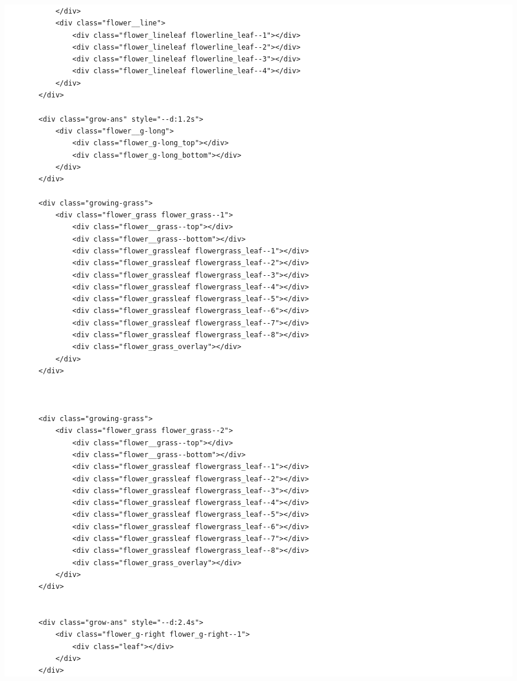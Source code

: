                 </div>
                <div class="flower__line">
                    <div class="flower_lineleaf flowerline_leaf--1"></div>
                    <div class="flower_lineleaf flowerline_leaf--2"></div>
                    <div class="flower_lineleaf flowerline_leaf--3"></div>
                    <div class="flower_lineleaf flowerline_leaf--4"></div>
                </div>
            </div>

            <div class="grow-ans" style="--d:1.2s">
                <div class="flower__g-long">
                    <div class="flower_g-long_top"></div>
                    <div class="flower_g-long_bottom"></div>
                </div>
            </div>

            <div class="growing-grass">
                <div class="flower_grass flower_grass--1">
                    <div class="flower__grass--top"></div>
                    <div class="flower__grass--bottom"></div>
                    <div class="flower_grassleaf flowergrass_leaf--1"></div>
                    <div class="flower_grassleaf flowergrass_leaf--2"></div>
                    <div class="flower_grassleaf flowergrass_leaf--3"></div>
                    <div class="flower_grassleaf flowergrass_leaf--4"></div>
                    <div class="flower_grassleaf flowergrass_leaf--5"></div>
                    <div class="flower_grassleaf flowergrass_leaf--6"></div>
                    <div class="flower_grassleaf flowergrass_leaf--7"></div>
                    <div class="flower_grassleaf flowergrass_leaf--8"></div>
                    <div class="flower_grass_overlay"></div>
                </div>
            </div>



            <div class="growing-grass">
                <div class="flower_grass flower_grass--2">
                    <div class="flower__grass--top"></div>
                    <div class="flower__grass--bottom"></div>
                    <div class="flower_grassleaf flowergrass_leaf--1"></div>
                    <div class="flower_grassleaf flowergrass_leaf--2"></div>
                    <div class="flower_grassleaf flowergrass_leaf--3"></div>
                    <div class="flower_grassleaf flowergrass_leaf--4"></div>
                    <div class="flower_grassleaf flowergrass_leaf--5"></div>
                    <div class="flower_grassleaf flowergrass_leaf--6"></div>
                    <div class="flower_grassleaf flowergrass_leaf--7"></div>
                    <div class="flower_grassleaf flowergrass_leaf--8"></div>
                    <div class="flower_grass_overlay"></div>
                </div>
            </div>


            <div class="grow-ans" style="--d:2.4s">
                <div class="flower_g-right flower_g-right--1">
                    <div class="leaf"></div>
                </div>
            </div>
